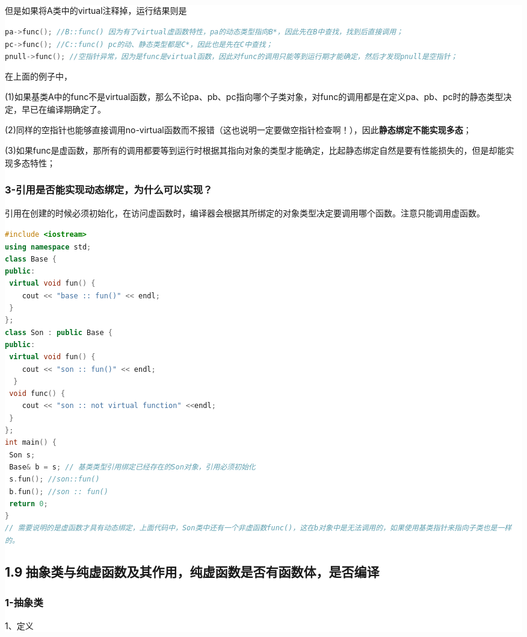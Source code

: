 但是如果将A类中的virtual注释掉，运行结果则是

```C++
pa->func(); //B::func() 因为有了virtual虚函数特性，pa的动态类型指向B*，因此先在B中查找，找到后直接调用；
pc->func(); //C::func() pc的动、静态类型都是C*，因此也是先在C中查找；
pnull->func(); //空指针异常，因为是func是virtual函数，因此对func的调用只能等到运行期才能确定，然后才发现pnull是空指针；
```

在上面的例子中，

(1)如果基类A中的func不是virtual函数，那么不论pa、pb、pc指向哪个子类对象，对func的调用都是在定义pa、pb、pc时的静态类型决定，早已在编译期确定了。

(2)同样的空指针也能够直接调用no-virtual函数而不报错（这也说明一定要做空指针检查啊！），因此**静态绑定不能实现多态**；

(3)如果func是虚函数，那所有的调用都要等到运行时根据其指向对象的类型才能确定，比起静态绑定自然是要有性能损失的，但是却能实现多态特性；

### 3-引用是否能实现动态绑定，为什么可以实现？

引用在创建的时候必须初始化，在访问虚函数时，编译器会根据其所绑定的对象类型决定要调用哪个函数。注意只能调用虚函数。

```C++
#include <iostream>
using namespace std;
class Base {
public:
 virtual void fun() {
 	cout << "base :: fun()" << endl;
 }
};
class Son : public Base {
public:
 virtual void fun() {
 	cout << "son :: fun()" << endl;
  }
 void func() {
 	cout << "son :: not virtual function" <<endl;
 }
};
int main() {
 Son s;
 Base& b = s; // 基类类型引用绑定已经存在的Son对象，引用必须初始化
 s.fun(); //son::fun()
 b.fun(); //son :: fun()
 return 0;	
}
// 需要说明的是虚函数才具有动态绑定，上面代码中，Son类中还有一个非虚函数func()，这在b对象中是无法调用的，如果使用基类指针来指向子类也是一样的。
```



## 1.9 抽象类与纯虚函数及其作用，纯虚函数是否有函数体，是否编译

### 1-抽象类

1、定义
